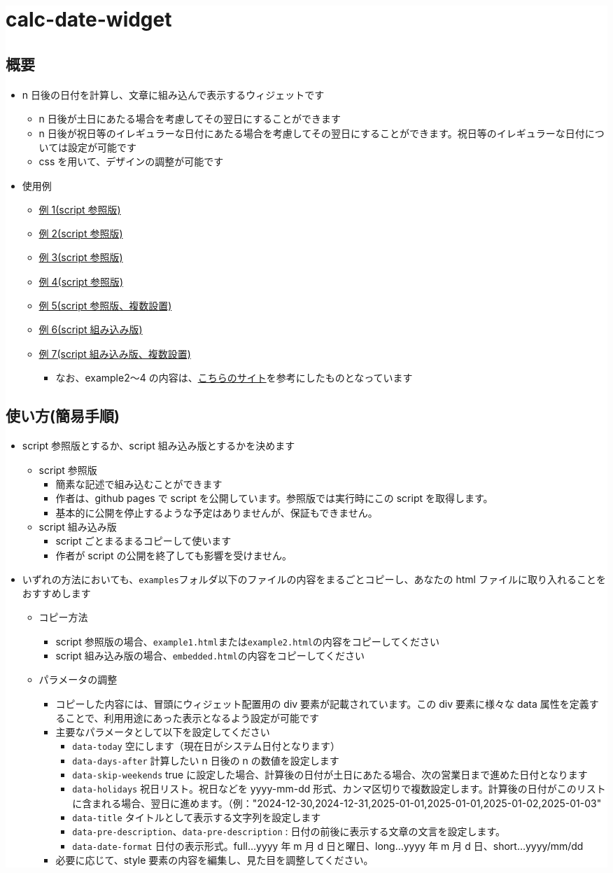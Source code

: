 # calc-date-widget

## 概要

- n 日後の日付を計算し、文章に組み込んで表示するウィジェットです

  - n 日後が土日にあたる場合を考慮してその翌日にすることができます
  - n 日後が祝日等のイレギュラーな日付にあたる場合を考慮してその翌日にすることができます。祝日等のイレギュラーな日付については設定が可能です
  - css を用いて、デザインの調整が可能です

- 使用例

  - [例 1(script 参照版)](https://ogrtk.github.io/widgets/public/calc-date-widget/examples/reference1.html)
  - [例 2(script 参照版)](https://ogrtk.github.io/widgets/public/calc-date-widget/examples/reference2.html)
  - [例 3(script 参照版)](https://ogrtk.github.io/widgets/public/calc-date-widget/examples/reference3.html)
  - [例 4(script 参照版)](https://ogrtk.github.io/widgets/public/calc-date-widget/examples/reference4.html)
  - [例 5(script 参照版、複数設置)](https://ogrtk.github.io/widgets/public/calc-date-widget/examples/reference-multi.html)
  - [例 6(script 組み込み版)](https://ogrtk.github.io/widgets/public/calc-date-widget/examples/embedded.html)
  - [例 7(script 組み込み版、複数設置)](https://ogrtk.github.io/widgets/public/calc-date-widget/examples/embedded-multi.html)

    - なお、example2〜4 の内容は、[こちらのサイト](https://saruwakakun.com/html-css/reference/css-sample)を参考にしたものとなっています

## 使い方(簡易手順)

- script 参照版とするか、script 組み込み版とするかを決めます

  - script 参照版
    - 簡素な記述で組み込むことができます
    - 作者は、github pages で script を公開しています。参照版では実行時にこの script を取得します。
    - 基本的に公開を停止するような予定はありませんが、保証もできません。
  - script 組み込み版
    - script ごとまるまるコピーして使います
    - 作者が script の公開を終了しても影響を受けません。

- いずれの方法においても、`examples`フォルダ以下のファイルの内容をまるごとコピーし、あなたの html ファイルに取り入れることをおすすめします

  - コピー方法

    - script 参照版の場合、`example1.html`または`example2.html`の内容をコピーしてください
    - script 組み込み版の場合、`embedded.html`の内容をコピーしてください

  - パラメータの調整
    - コピーした内容には、冒頭にウィジェット配置用の div 要素が記載されています。この div 要素に様々な data 属性を定義することで、利用用途にあった表示となるよう設定が可能です
    - 主要なパラメータとして以下を設定してください
      - `data-today` 空にします（現在日がシステム日付となります）
      - `data-days-after` 計算したい n 日後の n の数値を設定します
      - `data-skip-weekends` true に設定した場合、計算後の日付が土日にあたる場合、次の営業日まで進めた日付となります
      - `data-holidays` 祝日リスト。祝日などを yyyy-mm-dd 形式、カンマ区切りで複数設定します。計算後の日付がこのリストに含まれる場合、翌日に進めます。（例："2024-12-30,2024-12-31,2025-01-01,2025-01-01,2025-01-02,2025-01-03"
      - `data-title` タイトルとして表示する文字列を設定します
      - `data-pre-description`、`data-pre-description` : 日付の前後に表示する文章の文言を設定します。
      - `data-date-format` 日付の表示形式。full…yyyy 年 m 月 d 日と曜日、long…yyyy 年 m 月 d 日、short…yyyy/mm/dd
    - 必要に応じて、style 要素の内容を編集し、見た目を調整してください。
